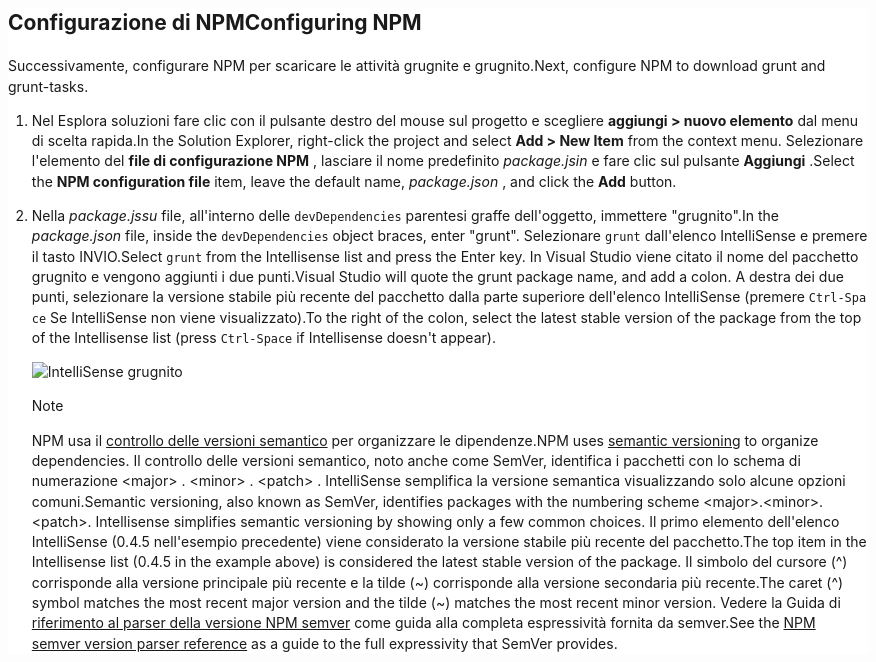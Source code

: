 ## <a name="configuring-npm"></a><span data-ttu-id="5a1e6-132">Configurazione di NPM</span><span class="sxs-lookup"><span data-stu-id="5a1e6-132">Configuring NPM</span></span>

<span data-ttu-id="5a1e6-133">Successivamente, configurare NPM per scaricare le attività grugnite e grugnito.</span><span class="sxs-lookup"><span data-stu-id="5a1e6-133">Next, configure NPM to download grunt and grunt-tasks.</span></span>

1. <span data-ttu-id="5a1e6-134">Nel Esplora soluzioni fare clic con il pulsante destro del mouse sul progetto e scegliere **aggiungi > nuovo elemento** dal menu di scelta rapida.</span><span class="sxs-lookup"><span data-stu-id="5a1e6-134">In the Solution Explorer, right-click the project and select **Add > New Item** from the context menu.</span></span> <span data-ttu-id="5a1e6-135">Selezionare l'elemento del **file di configurazione NPM** , lasciare il nome predefinito *package.jsin* e fare clic sul pulsante **Aggiungi** .</span><span class="sxs-lookup"><span data-stu-id="5a1e6-135">Select the **NPM configuration file** item, leave the default name, *package.json* , and click the **Add** button.</span></span>

2. <span data-ttu-id="5a1e6-136">Nella *package.jssu* file, all'interno delle `devDependencies` parentesi graffe dell'oggetto, immettere "grugnito".</span><span class="sxs-lookup"><span data-stu-id="5a1e6-136">In the *package.json* file, inside the `devDependencies` object braces, enter "grunt".</span></span> <span data-ttu-id="5a1e6-137">Selezionare `grunt` dall'elenco IntelliSense e premere il tasto INVIO.</span><span class="sxs-lookup"><span data-stu-id="5a1e6-137">Select `grunt` from the Intellisense list and press the Enter key.</span></span> <span data-ttu-id="5a1e6-138">In Visual Studio viene citato il nome del pacchetto grugnito e vengono aggiunti i due punti.</span><span class="sxs-lookup"><span data-stu-id="5a1e6-138">Visual Studio will quote the grunt package name, and add a colon.</span></span> <span data-ttu-id="5a1e6-139">A destra dei due punti, selezionare la versione stabile più recente del pacchetto dalla parte superiore dell'elenco IntelliSense (premere `Ctrl-Space` Se IntelliSense non viene visualizzato).</span><span class="sxs-lookup"><span data-stu-id="5a1e6-139">To the right of the colon, select the latest stable version of the package from the top of the Intellisense list (press `Ctrl-Space` if Intellisense doesn't appear).</span></span>

    ![IntelliSense grugnito](using-grunt/_static/devdependencies-grunt.png)

    > [!NOTE]
    > <span data-ttu-id="5a1e6-141">NPM usa il [controllo delle versioni semantico](https://semver.org/) per organizzare le dipendenze.</span><span class="sxs-lookup"><span data-stu-id="5a1e6-141">NPM uses [semantic versioning](https://semver.org/) to organize dependencies.</span></span> <span data-ttu-id="5a1e6-142">Il controllo delle versioni semantico, noto anche come SemVer, identifica i pacchetti con lo schema di numerazione \<major> . \<minor> . \<patch> . IntelliSense semplifica la versione semantica visualizzando solo alcune opzioni comuni.</span><span class="sxs-lookup"><span data-stu-id="5a1e6-142">Semantic versioning, also known as SemVer, identifies packages with the numbering scheme \<major>.\<minor>.\<patch>. Intellisense simplifies semantic versioning by showing only a few common choices.</span></span> <span data-ttu-id="5a1e6-143">Il primo elemento dell'elenco IntelliSense (0.4.5 nell'esempio precedente) viene considerato la versione stabile più recente del pacchetto.</span><span class="sxs-lookup"><span data-stu-id="5a1e6-143">The top item in the Intellisense list (0.4.5 in the example above) is considered the latest stable version of the package.</span></span> <span data-ttu-id="5a1e6-144">Il simbolo del cursore (^) corrisponde alla versione principale più recente e la tilde (~) corrisponde alla versione secondaria più recente.</span><span class="sxs-lookup"><span data-stu-id="5a1e6-144">The caret (^) symbol matches the most recent major version and the tilde (~) matches the most recent minor version.</span></span> <span data-ttu-id="5a1e6-145">Vedere la Guida di [riferimento al parser della versione NPM semver](https://www.npmjs.com/package/semver) come guida alla completa espressività fornita da semver.</span><span class="sxs-lookup"><span data-stu-id="5a1e6-145">See the [NPM semver version parser reference](https://www.npmjs.com/package/semver) as a guide to the full expressivity that SemVer provides.</span></span>
